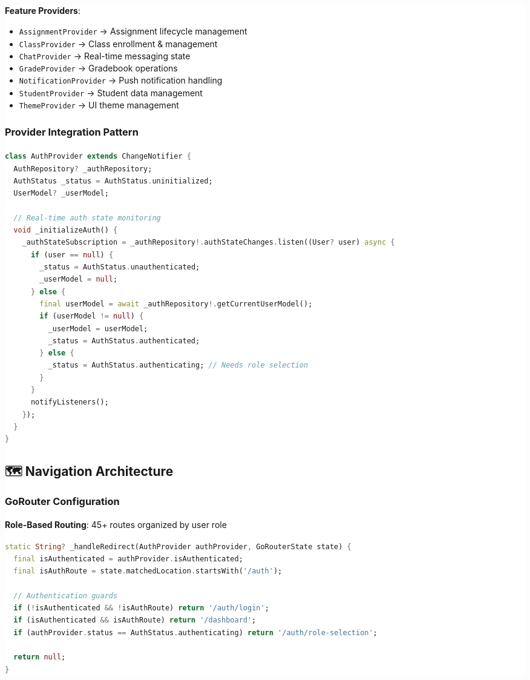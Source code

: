 **Feature Providers**:
- `AssignmentProvider` → Assignment lifecycle management
- `ClassProvider` → Class enrollment & management
- `ChatProvider` → Real-time messaging state
- `GradeProvider` → Gradebook operations
- `NotificationProvider` → Push notification handling
- `StudentProvider` → Student data management
- `ThemeProvider` → UI theme management

### Provider Integration Pattern

```dart
class AuthProvider extends ChangeNotifier {
  AuthRepository? _authRepository;
  AuthStatus _status = AuthStatus.uninitialized;
  UserModel? _userModel;
  
  // Real-time auth state monitoring
  void _initializeAuth() {
    _authStateSubscription = _authRepository!.authStateChanges.listen((User? user) async {
      if (user == null) {
        _status = AuthStatus.unauthenticated;
        _userModel = null;
      } else {
        final userModel = await _authRepository!.getCurrentUserModel();
        if (userModel != null) {
          _userModel = userModel;
          _status = AuthStatus.authenticated;
        } else {
          _status = AuthStatus.authenticating; // Needs role selection
        }
      }
      notifyListeners();
    });
  }
}
```

## 🗺️ Navigation Architecture

### GoRouter Configuration

**Role-Based Routing**: 45+ routes organized by user role

```dart
static String? _handleRedirect(AuthProvider authProvider, GoRouterState state) {
  final isAuthenticated = authProvider.isAuthenticated;
  final isAuthRoute = state.matchedLocation.startsWith('/auth');
  
  // Authentication guards
  if (!isAuthenticated && !isAuthRoute) return '/auth/login';
  if (isAuthenticated && isAuthRoute) return '/dashboard';
  if (authProvider.status == AuthStatus.authenticating) return '/auth/role-selection';
  
  return null;
}
```
